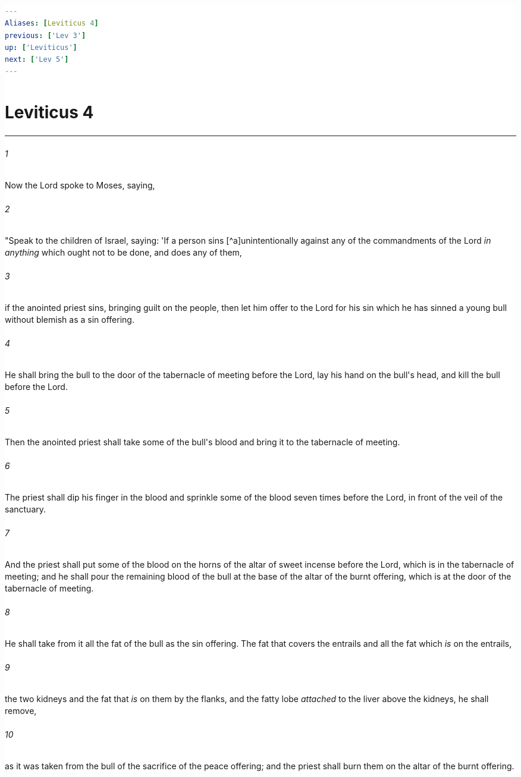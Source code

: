 ```yaml
---
Aliases: [Leviticus 4]
previous: ['Lev 3']
up: ['Leviticus']
next: ['Lev 5']
---
```

# Leviticus 4

***


###### 1 
Now the Lord spoke to Moses, saying, 

###### 2 
"Speak to the children of Israel, saying: 'If a person sins [^a]unintentionally against any of the commandments of the Lord _in anything_ which ought not to be done, and does any of them, 

###### 3 
if the anointed priest sins, bringing guilt on the people, then let him offer to the Lord for his sin which he has sinned a young bull without blemish as a sin offering. 

###### 4 
He shall bring the bull to the door of the tabernacle of meeting before the Lord, lay his hand on the bull's head, and kill the bull before the Lord. 

###### 5 
Then the anointed priest shall take some of the bull's blood and bring it to the tabernacle of meeting. 

###### 6 
The priest shall dip his finger in the blood and sprinkle some of the blood seven times before the Lord, in front of the veil of the sanctuary. 

###### 7 
And the priest shall put some of the blood on the horns of the altar of sweet incense before the Lord, which is in the tabernacle of meeting; and he shall pour the remaining blood of the bull at the base of the altar of the burnt offering, which is at the door of the tabernacle of meeting. 

###### 8 
He shall take from it all the fat of the bull as the sin offering. The fat that covers the entrails and all the fat which _is_ on the entrails, 

###### 9 
the two kidneys and the fat that _is_ on them by the flanks, and the fatty lobe _attached_ to the liver above the kidneys, he shall remove, 

###### 10 
as it was taken from the bull of the sacrifice of the peace offering; and the priest shall burn them on the altar of the burnt offering. 
